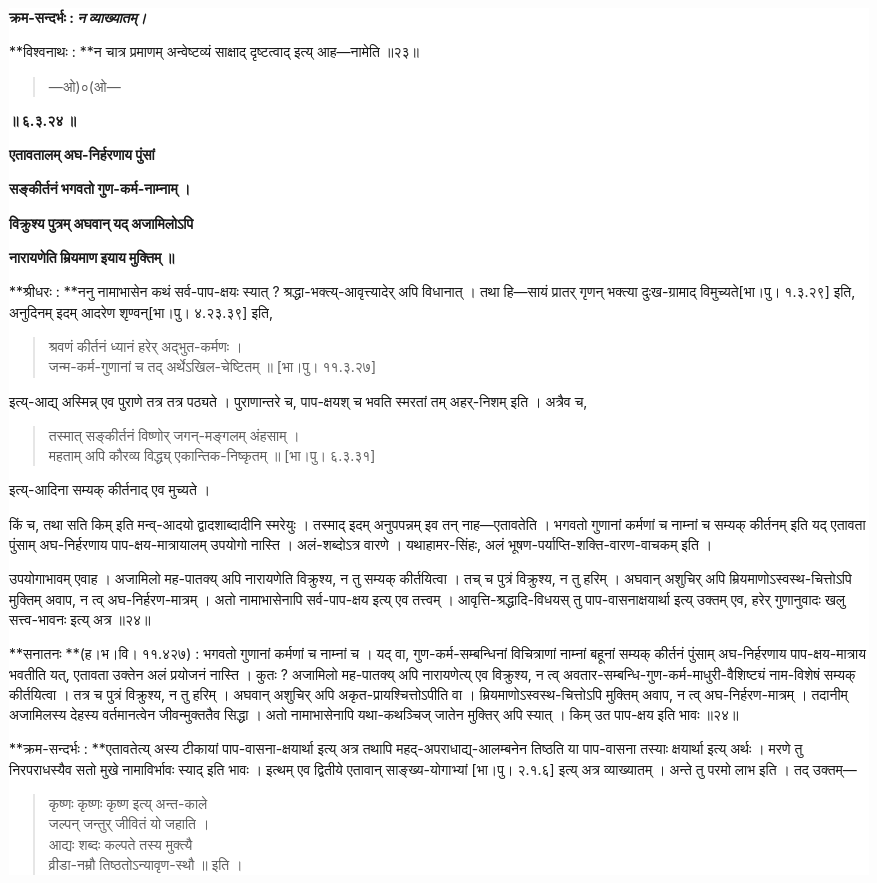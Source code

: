 **क्रम-सन्दर्भः : _न व्याख्यातम्।_**

**विश्वनाथः : **न चात्र प्रमाणम् अन्वेष्टव्यं साक्षाद् दृष्टत्वाद् इत्य् आह—नामेति ॥२३॥

> —ओ)०(ओ—

**॥ ६.३.२४ ॥**

**एतावतालम् अघ-निर्हरणाय पुंसां**

**सङ्कीर्तनं भगवतो गुण-कर्म-नाम्नाम् ।**

**विक्रुश्य पुत्रम् अघवान् यद् अजामिलोऽपि**

**नारायणेति म्रियमाण इयाय मुक्तिम् ॥**

**श्रीधरः : **ननु नामाभासेन कथं सर्व-पाप-क्षयः स्यात् ? श्रद्धा-भक्त्य्-आवृत्त्यादेर् अपि विधानात् । तथा हि—सायं प्रातर् गृणन् भक्त्या दुःख-ग्रामाद् विमुच्यते[भा।पु। १.३.२९] इति, अनुदिनम् इदम् आदरेण शृण्वन्[भा।पु। ४.२३.३९] इति, 


> श्रवणं कीर्तनं ध्यानं हरेर् अद्भुत-कर्मणः ।   
> जन्म-कर्म-गुणानां च तद् अर्थेऽखिल-चेष्टितम् ॥ [भा।पु। ११.३.२७]

इत्य्-आद्य् अस्मिन्न् एव पुराणे तत्र तत्र पठ्यते । पुराणान्तरे च, पाप-क्षयश् च भवति स्मरतां तम् अहर्-निशम् इति । अत्रैव च, 


> तस्मात् सङ्कीर्तनं विष्णोर् जगन्-मङ्गलम् अंहसाम् ।   
> महताम् अपि कौरव्य विद्ध्य् एकान्तिक-निष्कृतम् ॥ [भा।पु। ६.३.३१]

इत्य्-आदिना सम्यक् कीर्तनाद् एव मुच्यते । 

किं च, तथा सति किम् इति मन्व्-आदयो द्वादशाब्दादीनि स्मरेयुः । तस्माद् इदम् अनुपपन्नम् इव तन् नाह—एतावतेति । भगवतो गुणानां कर्मणां च नाम्नां च सम्यक् कीर्तनम् इति यद् एतावता पुंसाम् अघ-निर्हरणाय पाप-क्षय-मात्रायालम् उपयोगो नास्ति । अलं-शब्दोऽत्र वारणे । यथाहामर-सिंहः, अलं भूषण-पर्याप्ति-शक्ति-वारण-वाचकम् इति । 

उपयोगाभावम् एवाह । अजामिलो मह-पातक्य् अपि नारायणेति विक्रुश्य, न तु सम्यक् कीर्तयित्वा । तच् च पुत्रं विक्रुश्य, न तु हरिम् । अघवान् अशुचिर् अपि म्रियमाणोऽस्वस्थ-चित्तोऽपि मुक्तिम् अवाप, न त्व् अघ-निर्हरण-मात्रम् । अतो नामाभासेनापि सर्व-पाप-क्षय इत्य् एव तत्त्वम् । आवृत्ति-श्रद्धादि-विधयस् तु पाप-वासनाक्षयार्था इत्य् उक्तम् एव, हरेर् गुणानुवादः खलु सत्त्व-भावनः इत्य् अत्र ॥२४॥

**सनातनः **(ह।भ।वि। ११.४२७) : भगवतो गुणानां कर्मणां च नाम्नां च । यद् वा, गुण-कर्म-सम्बन्धिनां विचित्राणां नाम्नां बहूनां सम्यक् कीर्तनं पुंसाम् अघ-निर्हरणाय पाप-क्षय-मात्राय भवतीति यत्, एतावता उक्तेन अलं प्रयोजनं नास्ति । कुतः ? अजामिलो मह-पातक्य् अपि नारायणेत्य् एव विक्रुश्य, न त्व् अवतार-सम्बन्धि-गुण-कर्म-माधुरी-वैशिष्ट्यं नाम-विशेषं सम्यक् कीर्तयित्वा । तत्र च पुत्रं विक्रुश्य, न तु हरिम् । अघवान् अशुचिर् अपि अकृत-प्रायश्चित्तोऽपीति वा । म्रियमाणोऽस्वस्थ-चित्तोऽपि मुक्तिम् अवाप, न त्व् अघ-निर्हरण-मात्रम् । तदानीम् अजामिलस्य देहस्य वर्तमानत्वेन जीवन्मुक्ततैव सिद्धा । अतो नामाभासेनापि यथा-कथञ्चिज् जातेन मुक्तिर् अपि स्यात् । किम् उत पाप-क्षय इति भावः ॥२४॥

**क्रम-सन्दर्भः : **एतावतेत्य् अस्य टीकायां पाप-वासना-क्षयार्था इत्य् अत्र तथापि महद्-अपराधाद्य्-आलम्बनेन तिष्ठति या पाप-वासना तस्याः क्षयार्था इत्य् अर्थः । मरणे तु निरपराधस्यैव सतो मुखे नामाविर्भावः स्याद् इति भावः । इत्थम् एव द्वितीये एतावान् साङ्ख्य-योगाभ्यां [भा।पु। २.१.६] इत्य् अत्र व्याख्यातम् । अन्ते तु परमो लाभ इति । तद् उक्तम्—


> कृष्णः कृष्णः कृष्ण इत्य् अन्त-काले   
> जल्पन् जन्तुर् जीवितं यो जहाति ।   
> आद्यः शब्दः कल्पते तस्य मुक्त्यै   
> व्रीडा-नम्रौ तिष्ठतोऽन्यावृण-स्थौ ॥ इति ।
